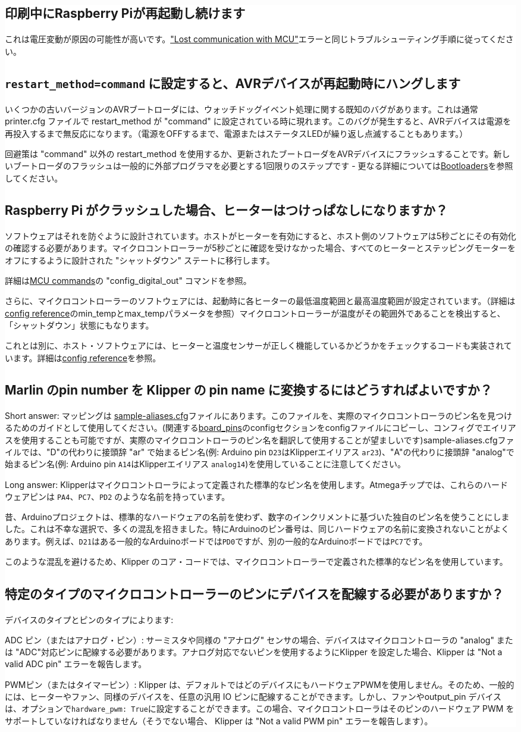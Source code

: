 ## 印刷中にRaspberry Piが再起動し続けます

これは電圧変動が原因の可能性が高いです。["Lost communication with MCU"](#i-keep-getting-random-lost-communication-with-mcu-errors)エラーと同じトラブルシューティング手順に従ってください。

## `restart_method=command` に設定すると、AVRデバイスが再起動時にハングします

いくつかの古いバージョンのAVRブートローダには、ウォッチドッグイベント処理に関する既知のバグがあります。これは通常 printer.cfg ファイルで restart_method が "command" に設定されている時に現れます。このバグが発生すると、AVRデバイスは電源を再投入するまで無反応になります。（電源をOFFするまで、電源またはステータスLEDが繰り返し点滅することもあります。）

回避策は "command" 以外の restart_method を使用するか、更新されたブートローダをAVRデバイスにフラッシュすることです。新しいブートローダのフラッシュは一般的に外部プログラマを必要とする1回限りのステップです - 更なる詳細については[Bootloaders](Bootloaders.md)を参照してください。

## Raspberry Pi がクラッシュした場合、ヒーターはつけっぱなしになりますか？

ソフトウェアはそれを防ぐように設計されています。ホストがヒーターを有効にすると、ホスト側のソフトウェアは5秒ごとにその有効化の確認する必要があります。マイクロコントローラーが5秒ごとに確認を受けなかった場合、すべてのヒーターとステッピングモーターをオフにするように設計された "シャットダウン" ステートに移行します。

詳細は[MCU commands](MCU_Commands.md)の "config_digital_out" コマンドを参照。

さらに、マイクロコントローラーのソフトウェアには、起動時に各ヒーターの最低温度範囲と最高温度範囲が設定されています。（詳細は[config reference](Config_Reference.md#extruder)のmin_tempとmax_tempパラメータを参照）マイクロコントローラーが温度がその範囲外であることを検出すると、「シャットダウン」状態にもなります。

これとは別に、ホスト・ソフトウェアには、ヒーターと温度センサーが正しく機能しているかどうかをチェックするコードも実装されています。詳細は[config reference](Config_Reference.md#verify_heater)を参照。

## Marlin のpin number を Klipper の pin name に変換するにはどうすればよいですか？

Short answer: マッピングは [sample-aliases.cfg](../config/sample-aliases.cfg)ファイルにあります。このファイルを、実際のマイクロコントローラのピン名を見つけるためのガイドとして使用してください。(関連する[board_pins](Config_Reference.md#board_pins)のconfigセクションをconfigファイルにコピーし、コンフィグでエイリアスを使用することも可能ですが、実際のマイクロコントローラのピン名を翻訳して使用することが望ましいです)sample-aliases.cfgファイルでは、"D"の代わりに接頭辞 "ar" で始まるピン名(例: Arduino pin `D23`はKlipperエイリアス `ar23`)、"A"の代わりに接頭辞 "analog"で始まるピン名(例: Arduino pin `A14`はKlipperエイリアス `analog14`)を使用していることに注意してください。

Long answer: Klipperはマイクロコントローラによって定義された標準的なピン名を使用します。Atmegaチップでは、これらのハードウェアピンは `PA4`、`PC7`、`PD2` のような名前を持っています。

昔、Arduinoプロジェクトは、標準的なハードウェアの名前を使わず、数字のインクリメントに基づいた独自のピン名を使うことにしました。これは不幸な選択で、多くの混乱を招きました。特にArduinoのピン番号は、同じハードウェアの名前に変換されないことがよくあります。例えば、`D21`はある一般的なArduinoボードでは`PD0`ですが、別の一般的なArduinoボードでは`PC7`です。

このような混乱を避けるため、Klipper のコア・コードでは、マイクロコントローラーで定義された標準的なピン名を使用しています。

## 特定のタイプのマイクロコントローラーのピンにデバイスを配線する必要がありますか？

デバイスのタイプとピンのタイプによります:

ADC ピン（またはアナログ・ピン）: サーミスタや同様の "アナログ" センサの場合、デバイスはマイクロコントローラの "analog" または "ADC"対応ピンに配線する必要があります。アナログ対応でないピンを使用するようにKlipper を設定した場合、Klipper は "Not a valid ADC pin" エラーを報告します。

PWMピン（またはタイマーピン）: Klipper は、デフォルトではどのデバイスにもハードウェアPWMを使用しません。そのため、一般的には、ヒーターやファン、同様のデバイスを、任意の汎用 IO ピンに配線することができます。しかし、ファンやoutput_pin デバイスは、オプションで`hardware_pwm: True`に設定することができます。この場合、マイクロコントローラはそのピンのハードウェア PWM をサポートしていなければなりません（そうでない場合、 Klipper は "Not a valid PWM pin" エラーを報告します）。
